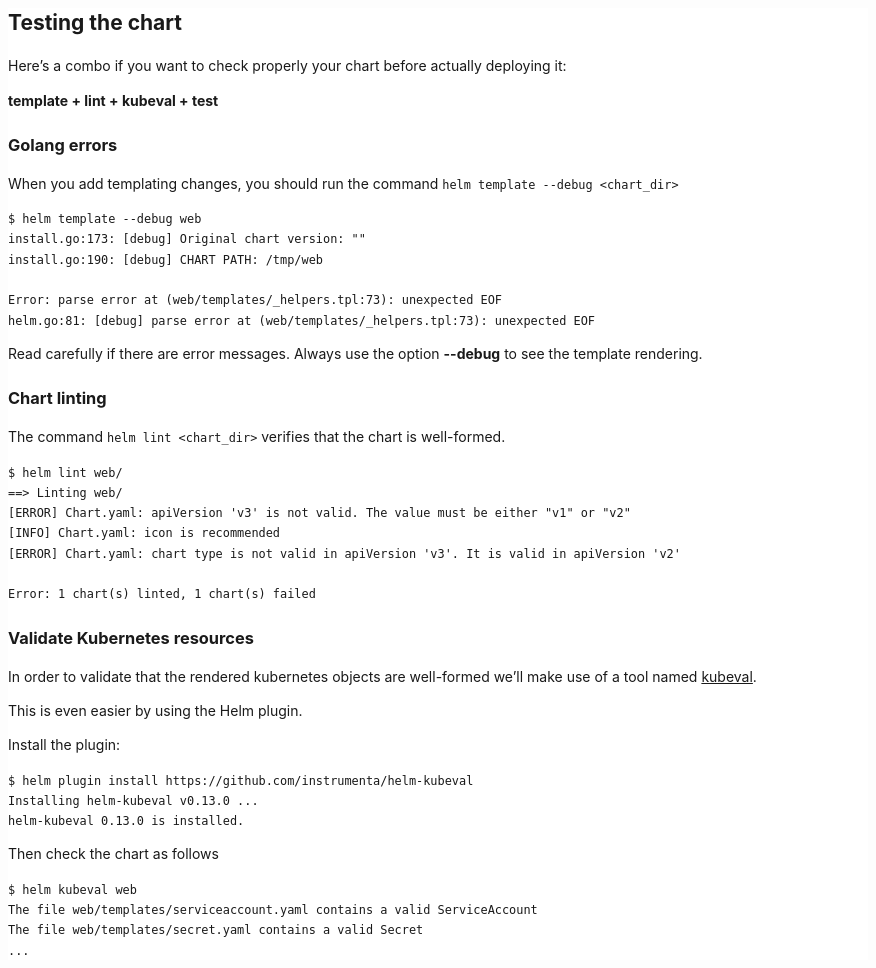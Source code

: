 ## Testing the chart

Here’s a combo if you want to check properly your chart before actually deploying it:

**template + lint + kubeval + test**

### Golang errors

When you add templating changes, you should run the command `helm template --debug <chart_dir>`

```console
$ helm template --debug web
install.go:173: [debug] Original chart version: ""
install.go:190: [debug] CHART PATH: /tmp/web

Error: parse error at (web/templates/_helpers.tpl:73): unexpected EOF
helm.go:81: [debug] parse error at (web/templates/_helpers.tpl:73): unexpected EOF
```

Read carefully if there are error messages. Always use the option **--debug** to see the template rendering.

### Chart linting

The command `helm lint <chart_dir>` verifies that the chart is well-formed.

```console
$ helm lint web/
==> Linting web/
[ERROR] Chart.yaml: apiVersion 'v3' is not valid. The value must be either "v1" or "v2"
[INFO] Chart.yaml: icon is recommended
[ERROR] Chart.yaml: chart type is not valid in apiVersion 'v3'. It is valid in apiVersion 'v2'

Error: 1 chart(s) linted, 1 chart(s) failed
```

### Validate Kubernetes resources

In order to validate that the rendered kubernetes objects are well-formed we’ll make use of a tool named [kubeval](https://kubeval.instrumenta.dev/).

This is even easier by using the Helm plugin.

Install the plugin:

```console
$ helm plugin install https://github.com/instrumenta/helm-kubeval
Installing helm-kubeval v0.13.0 ...
helm-kubeval 0.13.0 is installed.
```

Then check the chart as follows

```console
$ helm kubeval web
The file web/templates/serviceaccount.yaml contains a valid ServiceAccount
The file web/templates/secret.yaml contains a valid Secret
...
```
